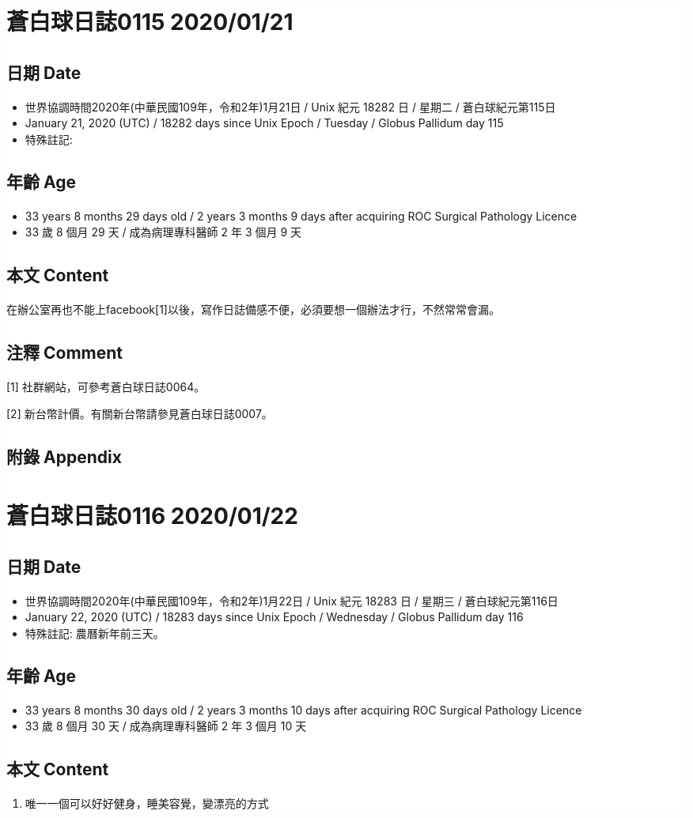 

# 蒼白球日誌0115 2020/01/21 #

## 日期 Date ##

* 世界協調時間2020年(中華民國109年，令和2年)1月21日 / Unix 紀元 18282 日 / 星期二 / 蒼白球紀元第115日
* January 21, 2020 (UTC) / 18282 days since Unix Epoch / Tuesday / Globus Pallidum day 115
* 特殊註記:

## 年齡 Age ##

* 33 years 8 months 29 days old / 2 years 3 months 9 days after acquiring ROC Surgical Pathology Licence
* 33 歲 8 個月 29 天 / 成為病理專科醫師 2 年 3 個月 9 天

## 本文 Content ##

在辦公室再也不能上facebook[1]以後，寫作日誌備感不便，必須要想一個辦法才行，不然常常會漏。

## 注釋 Comment ##

[1] 社群網站，可參考蒼白球日誌0064。


[2] 新台幣計價。有關新台幣請參見蒼白球日誌0007。



## 附錄 Appendix ##



# 蒼白球日誌0116 2020/01/22 #

## 日期 Date ##

* 世界協調時間2020年(中華民國109年，令和2年)1月22日 / Unix 紀元 18283 日 / 星期三 / 蒼白球紀元第116日
* January 22, 2020 (UTC) / 18283 days since Unix Epoch / Wednesday / Globus Pallidum day 116
* 特殊註記: 農曆新年前三天。

## 年齡 Age ##

* 33 years 8 months 30 days old / 2 years 3 months 10 days after acquiring ROC Surgical Pathology Licence
* 33 歲 8 個月 30 天 / 成為病理專科醫師 2 年 3 個月 10 天

## 本文 Content ##

1. 唯一一個可以好好健身，睡美容覺，變漂亮的方式
